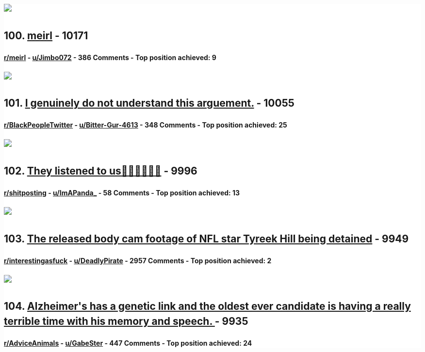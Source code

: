 <a href="https://newrepublic.com/article/185712/trumps-angry-new-threats-bloodshed-revenge-alarm-us"><img src="https://b.thumbs.redditmedia.com/XSJAsemwCvvKVXICRUq70GRihs0Hl4v9ryt5RTTozWk.jpg"></img></a>

## 100. [meirl](http://reddit.com/r/meirl/comments/1fd39y2/meirl/) - 10171
#### [r/meirl](http://reddit.com/r/meirl) - [u/Jimbo072](http://reddit.com/u/Jimbo072) - 386 Comments - Top position achieved: 9

<a href="https://i.redd.it/qbx7s9nl7vnd1.jpeg"><img src="https://b.thumbs.redditmedia.com/as8r6lLuuSSjqqVOEiDCGhyGl8_QKWUL63WJEumsDDM.jpg"></img></a>

## 101. [I genuinely do not understand this arguement.](http://reddit.com/r/BlackPeopleTwitter/comments/1fcormk/i_genuinely_do_not_understand_this_arguement/) - 10055
#### [r/BlackPeopleTwitter](http://reddit.com/r/BlackPeopleTwitter) - [u/Bitter-Gur-4613](http://reddit.com/u/Bitter-Gur-4613) - 348 Comments - Top position achieved: 25

<a href="https://i.redd.it/bd3kxtbs6snd1.jpeg"><img src="https://b.thumbs.redditmedia.com/t5D7VH1w-OSG1RYOKL7MqVgEpt8KuGOyZuXPZTUB_bs.jpg"></img></a>

## 102. [They listened to us🙏🙏🙏🔥🔥🔥](http://reddit.com/r/shitposting/comments/1fcl1if/they_listened_to_us/) - 9996
#### [r/shitposting](http://reddit.com/r/shitposting) - [u/ImAPanda_](http://reddit.com/u/ImAPanda_) - 58 Comments - Top position achieved: 13

<a href="https://i.redd.it/i36ls2fr1rnd1.png"><img src="https://b.thumbs.redditmedia.com/qkAOjoJlAI4keQKE8YnEZtPicdd0-Rp5ViV4kU5pV0g.jpg"></img></a>

## 103. [The released body cam footage of NFL star Tyreek Hill being detained](http://reddit.com/r/interestingasfuck/comments/1fd60q4/the_released_body_cam_footage_of_nfl_star_tyreek/) - 9949
#### [r/interestingasfuck](http://reddit.com/r/interestingasfuck) - [u/DeadlyPirate](http://reddit.com/u/DeadlyPirate) - 2957 Comments - Top position achieved: 2

<a href="https://v.redd.it/276vuoh5vvnd1"><img src="https://external-preview.redd.it/bDEzbmZtbzl2dm5kMQ7iI4zUACfS39fi9Fx6-MY425Bc16Xq1sPCRfw_70al.png?width=140&amp;height=78&amp;crop=140:78,smart&amp;format=jpg&amp;v=enabled&amp;lthumb=true&amp;s=3d752b970cd923972b0adf88521ffa22b7698e64"></img></a>

## 104. [Alzheimer's has a genetic link and the oldest ever candidate is having a really terrible time with his memory and speech. ](http://reddit.com/r/AdviceAnimals/comments/1fcqef2/alzheimers_has_a_genetic_link_and_the_oldest_ever/) - 9935
#### [r/AdviceAnimals](http://reddit.com/r/AdviceAnimals) - [u/GabeSter](http://reddit.com/u/GabeSter) - 447 Comments - Top position achieved: 24
